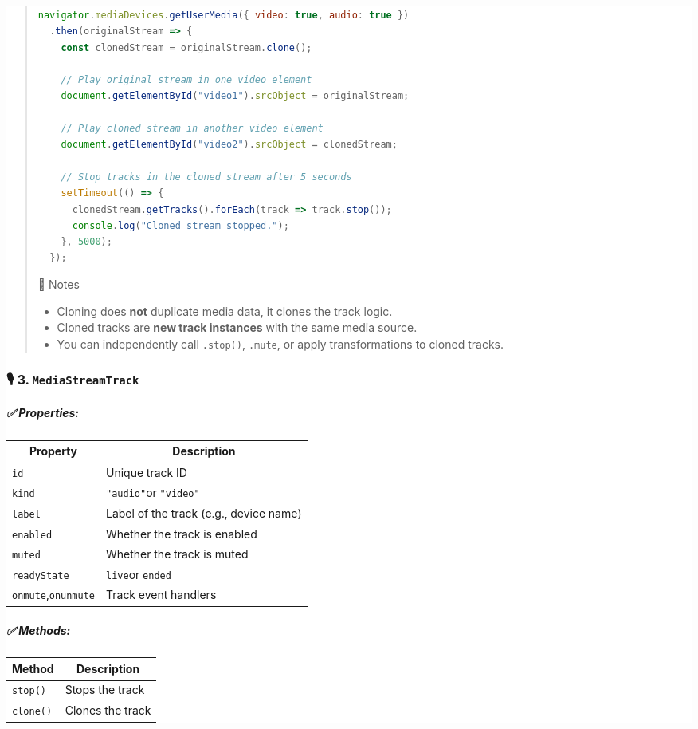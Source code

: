 >
> ```javascript
> navigator.mediaDevices.getUserMedia({ video: true, audio: true })
>   .then(originalStream => {
>     const clonedStream = originalStream.clone();
>
>     // Play original stream in one video element
>     document.getElementById("video1").srcObject = originalStream;
>
>     // Play cloned stream in another video element
>     document.getElementById("video2").srcObject = clonedStream;
>
>     // Stop tracks in the cloned stream after 5 seconds
>     setTimeout(() => {
>       clonedStream.getTracks().forEach(track => track.stop());
>       console.log("Cloned stream stopped.");
>     }, 5000);
>   });
>
> ```
>
> 🧠 Notes
>
> * Cloning does **not** duplicate media data, it clones the track logic.
> * Cloned tracks are **new track instances** with the same media source.
> * You can independently call `.stop()`, `.mute`, or apply transformations to cloned tracks.

### 🎙️ **3. `MediaStreamTrack`**

##### ✅ Properties:

| Property                | Description                            |
| ----------------------- | -------------------------------------- |
| `id`                  | Unique track ID                        |
| `kind`                | `"audio"`or `"video"`              |
| `label`               | Label of the track (e.g., device name) |
| `enabled`             | Whether the track is enabled           |
| `muted`               | Whether the track is muted             |
| `readyState`          | `live`or `ended`                   |
| `onmute`,`onunmute` | Track event handlers                   |

##### ✅ Methods:

| Method      | Description      |
| ----------- | ---------------- |
| `stop()`  | Stops the track  |
| `clone()` | Clones the track |
